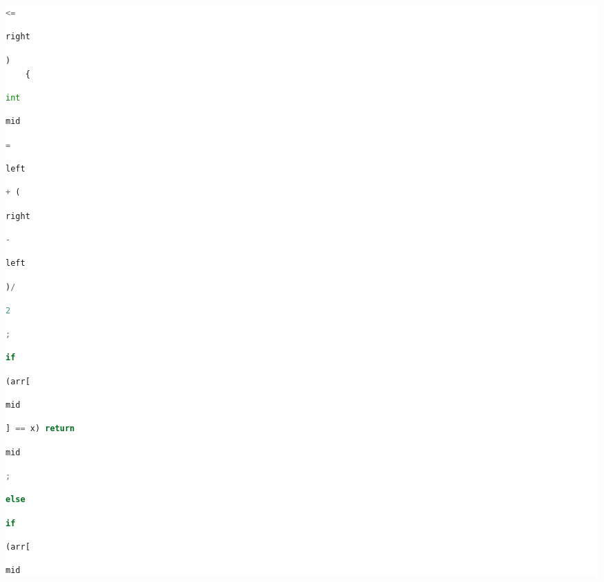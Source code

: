 ```python
<=
```
```python
right
```
```python
)
    {
```
```python
int
```
```python
mid
```
```python
=
```
```python
left
```
```python
+ (
```
```python
right
```
```python
-
```
```python
left
```
```python
)/
```
```python
2
```
```python
;
```
```python
if
```
```python
(arr[
```
```python
mid
```
```python
] == x) return
```
```python
mid
```
```python
;
```
```python
else
```
```python
if
```
```python
(arr[
```
```python
mid
```